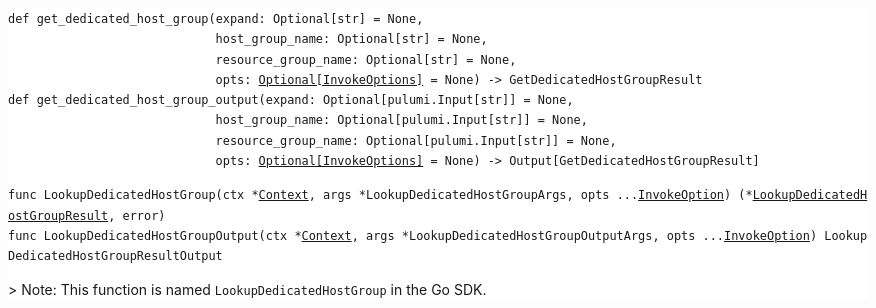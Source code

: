 
<div>
<pulumi-choosable type="language" values="python">
<div class="highlight"><pre class="chroma"><code class="language-python" data-lang="python"
><span class="k">def </span>get_dedicated_host_group<span class="p">(</span><span class="nx">expand</span><span class="p">:</span> <span class="nx">Optional[str]</span> = None<span class="p">,</span>
                             <span class="nx">host_group_name</span><span class="p">:</span> <span class="nx">Optional[str]</span> = None<span class="p">,</span>
                             <span class="nx">resource_group_name</span><span class="p">:</span> <span class="nx">Optional[str]</span> = None<span class="p">,</span>
                             <span class="nx">opts</span><span class="p">:</span> <span class="nx"><a href="/docs/reference/pkg/python/pulumi/#pulumi.InvokeOptions">Optional[InvokeOptions]</a></span> = None<span class="p">) -&gt;</span> <span>GetDedicatedHostGroupResult</span
><span class="k">
def </span>get_dedicated_host_group_output<span class="p">(</span><span class="nx">expand</span><span class="p">:</span> <span class="nx">Optional[pulumi.Input[str]]</span> = None<span class="p">,</span>
                             <span class="nx">host_group_name</span><span class="p">:</span> <span class="nx">Optional[pulumi.Input[str]]</span> = None<span class="p">,</span>
                             <span class="nx">resource_group_name</span><span class="p">:</span> <span class="nx">Optional[pulumi.Input[str]]</span> = None<span class="p">,</span>
                             <span class="nx">opts</span><span class="p">:</span> <span class="nx"><a href="/docs/reference/pkg/python/pulumi/#pulumi.InvokeOptions">Optional[InvokeOptions]</a></span> = None<span class="p">) -&gt;</span> <span>Output[GetDedicatedHostGroupResult]</span
></code></pre></div>
</pulumi-choosable>
</div>


<div>
<pulumi-choosable type="language" values="go">
<div class="highlight"><pre class="chroma"><code class="language-go" data-lang="go"
><span class="k">func </span>LookupDedicatedHostGroup<span class="p">(</span><span class="nx">ctx</span><span class="p"> *</span><span class="nx"><a href="https://pkg.go.dev/github.com/pulumi/pulumi/sdk/v3/go/pulumi?tab=doc#Context">Context</a></span><span class="p">,</span> <span class="nx">args</span><span class="p"> *</span><span class="nx">LookupDedicatedHostGroupArgs</span><span class="p">,</span> <span class="nx">opts</span><span class="p"> ...</span><span class="nx"><a href="https://pkg.go.dev/github.com/pulumi/pulumi/sdk/v3/go/pulumi?tab=doc#InvokeOption">InvokeOption</a></span><span class="p">) (*<span class="nx"><a href="#result">LookupDedicatedHostGroupResult</a></span>, error)</span
><span class="k">
func </span>LookupDedicatedHostGroupOutput<span class="p">(</span><span class="nx">ctx</span><span class="p"> *</span><span class="nx"><a href="https://pkg.go.dev/github.com/pulumi/pulumi/sdk/v3/go/pulumi?tab=doc#Context">Context</a></span><span class="p">,</span> <span class="nx">args</span><span class="p"> *</span><span class="nx">LookupDedicatedHostGroupOutputArgs</span><span class="p">,</span> <span class="nx">opts</span><span class="p"> ...</span><span class="nx"><a href="https://pkg.go.dev/github.com/pulumi/pulumi/sdk/v3/go/pulumi?tab=doc#InvokeOption">InvokeOption</a></span><span class="p">) LookupDedicatedHostGroupResultOutput</span
></code></pre></div>

&gt; Note: This function is named `LookupDedicatedHostGroup` in the Go SDK.

</pulumi-choosable>
</div>
